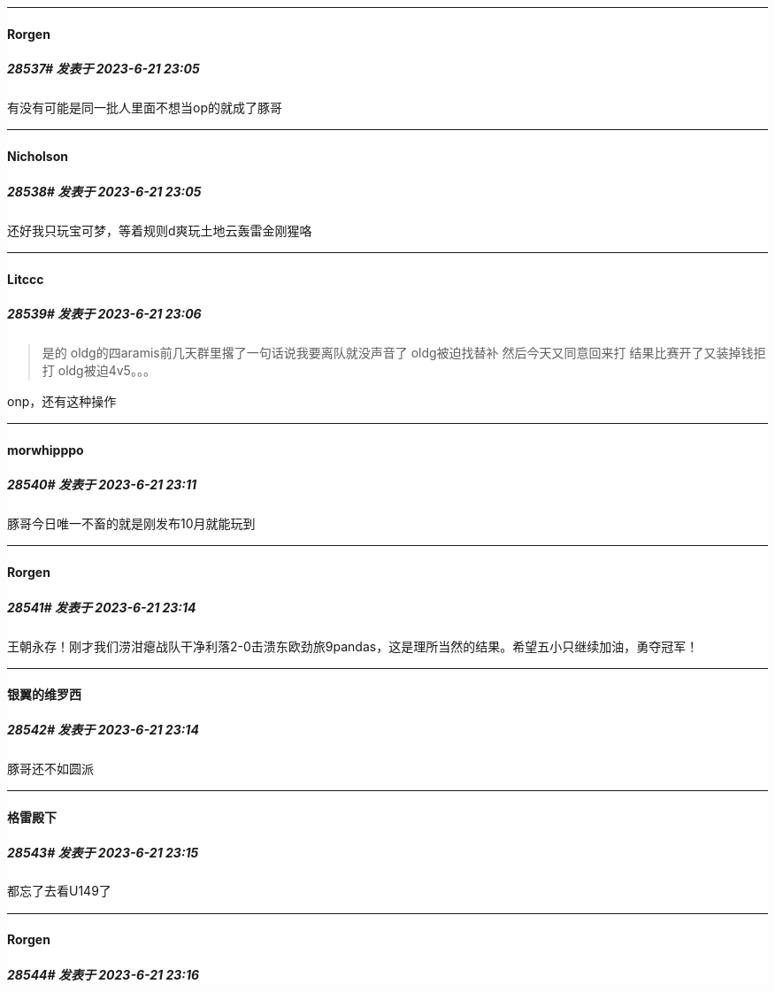 *****

####  Rorgen  
##### 28537#       发表于 2023-6-21 23:05

有没有可能是同一批人里面不想当op的就成了豚哥

*****

####  Nicholson  
##### 28538#       发表于 2023-6-21 23:05

还好我只玩宝可梦，等着规则d爽玩土地云轰雷金刚猩咯

*****

####  Litccc  
##### 28539#       发表于 2023-6-21 23:06

<blockquote>是的 oldg的四aramis前几天群里撂了一句话说我要离队就没声音了 oldg被迫找替补 然后今天又同意回来打 结果比赛开了又装掉钱拒打 oldg被迫4v5。。。</blockquote>
onp，还有这种操作

*****

####  morwhipppo  
##### 28540#       发表于 2023-6-21 23:11

豚哥今日唯一不畜的就是刚发布10月就能玩到


*****

####  Rorgen  
##### 28541#       发表于 2023-6-21 23:14

王朝永存！刚才我们涝泔瘪战队干净利落2-0击溃东欧劲旅9pandas，这是理所当然的结果。希望五小只继续加油，勇夺冠军！

*****

####  银翼的维罗西  
##### 28542#       发表于 2023-6-21 23:14

豚哥还不如圆派

*****

####  格雷殿下  
##### 28543#       发表于 2023-6-21 23:15

都忘了去看U149了

*****

####  Rorgen  
##### 28544#       发表于 2023-6-21 23:16
